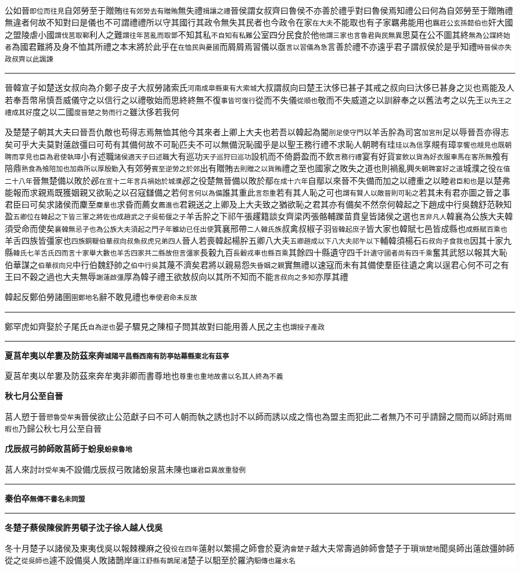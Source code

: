 公如晉<small>即位而往見</small>自郊勞至于贈賄<small>往有郊勞去有贈賄</small>無失禮<small>揖讓之禮</small>晉侯謂女叔齊曰魯侯不亦善於禮乎對曰魯侯焉知禮公曰何為自郊勞至于贈賄禮無違者何故不知對曰是儀也不可謂禮禮所以守其國行其政令無失其民者也今政令在家<small>在大夫</small>不能取也有子家羈弗能用也<small>羈莊公玄孫懿伯也</small>奸大國之盟陵虐小國<small>謂伐莒取鄆</small>利人之難<small>謂往年莒亂而取鄫</small>不知其私<small>不自知有私難</small>公室四分民食於他<small>他謂三家也言魯君與民無異</small>思莫在公不圖其終<small>無為公謀終始者</small>為國君難將及身不恤其所禮之本末將於此乎在<small>在恤民與憂國</small>而屑屑焉習儀以亟<small>言以習儀為急</small>言善於禮不亦遠乎君子謂叔侯於是乎知禮<small>時晉侯亦失政叔齊以此諷諫</small>

---

晉韓宣子如楚送女叔向為介鄭子皮子大叔勞諸索氏<small>河南成皐縣東有大索城</small>大叔謂叔向曰楚王汏侈已甚子其戒之叔向曰汏侈已甚身之災也焉能及人若奉吾幣帛慎吾威儀守之以信行之以禮敬始而思終終無不復<small>事皆可復行</small>從而不失儀<small>從順也</small>敬而不失威道之以訓辭奉之以舊法考之以先王<small>以先王之禮成其好</small>度之以二國<small>度晉楚之勢而行之</small>雖汏侈若我何

及楚楚子朝其大夫曰晉吾仇敵也苟得志焉無恤其他今其來者上卿上大夫也若吾以韓起為閽<small>刖足使守門</small>以羊舌肸為司宮<small>加宮刑</small>足以辱晉吾亦得志矣可乎大夫莫對薳啟彊曰可苟有其備何故不可恥匹夫不可以無備況恥國乎是以聖王務行禮不求恥人朝聘有珪<small>珪以為信</small>享覜有璋<small>享饗也覜見也既朝聘而享見也臣為君使執璋</small>小有述職<small>諸侯適天子曰述職</small>大有巡功<small>天子巡狩曰巡功</small>設机而不倚爵盈而不飲<small>言務行禮</small>宴有好貨<small>宴飲以貨為好衣服車馬在客所無</small>飧有陪鼎<small>熟食為飧陪加也加鼎所以厚殷勤</small>入有郊勞<small>賓至逆勞之於郊</small>出有贈賄<small>去則贈之以貨賄</small>禮之至也國家之敗失之道也則禍亂興<small>失朝聘宴好之道</small>城濮之役<small>在僖二十八年</small>晉無楚備以敗於邲<small>在宣十二年言兵禍始於城濮</small>邲之役楚無晉備以敗於鄢<small>在成十六年</small>自鄢以來晉不失備而加之以禮重之以睦<small>君臣和也</small>是以楚弗能報而求親焉既獲姻親又欲恥之以召寇讎備之若何<small>言何以為備</small>誰其重此<small>言怨重</small>若有其人恥之可也<small>謂有賢人以敵晉則可恥之</small>若其未有君亦圖之晉之事君臣曰可矣求諸侯而麇至<small>麇羣也</small>求昏而薦女<small>薦進也</small>君親送之上卿及上大夫致之猶欲恥之君其亦有備矣不然奈何韓起之下趙成中行吳魏舒范鞅知盈<small>五卿位在韓起之下皆三軍之將佐也成趙武之子吳荀偃之子</small>羊舌肸之下祁午張趯籍談女齊梁丙張骼輔躒苗賁皇皆諸侯之選也<small>言非凡人</small>韓襄為公族大夫韓須受命而使矣<small>襄韓無忌子也為公族大夫須起之門子年雖幼已任出使</small>箕襄邢帶<small>二人韓氏族</small>叔禽叔椒子羽<small>皆韓起庶子</small>皆大家也韓賦七邑皆成縣也<small>成縣賦百乘也</small>羊舌四族皆彊家也<small>四族銅鞮伯華叔向叔魚叔虎兄弟四人</small>晉人若喪韓起楊肸五卿八大夫<small>五卿趙成以下八大夫祁午以下</small>輔韓須楊石<small>石叔向子食我也</small>因其十家九縣<small>韓氏七羊舌氏四而言十家舉大數也羊舌四家共二縣故但言彊家</small>長轂九百<small>長轂戎車也縣百乘</small>其餘四十縣遺守四千<small>計遺守國者尚有四千乘</small>奮其武怒以報其大恥伯華謀之<small>伯華叔向兄</small>中行伯魏舒帥之<small>伯中行吳</small>其蔑不濟矣君將以親易怨<small>失昏姻之親</small>實無禮以速寇而未有其備使羣臣往遺之禽以逞君心何不可之有王曰不穀之過也大夫無辱<small>謝薳啟彊</small>厚為韓子禮王欲敖叔向以其所不知而不能<small>言叔向之多知</small>亦厚其禮

韓起反鄭伯勞諸圉<small>圉鄭地名</small>辭不敢見禮也<small>奉使君命未反故</small>

---

鄭罕虎如齊娶於子尾氏<small>自為逆也</small>晏子驟見之陳桓子問其故對曰能用善人民之主也<small>謂授子產政</small>

---

**夏莒牟夷以牟婁及防茲來奔<small>城陽平昌縣西南有防亭姑幕縣東北有茲亭</small>**

夏莒牟夷以牟婁及防茲來奔牟夷非卿而書尊地也<small>尊重也重地故書以名其人終為不義</small>

**秋七月公至自晉**

莒人愬于晉<small>愬魯受牟夷</small>晉侯欲止公范獻子曰不可人朝而執之誘也討不以師而誘以成之惰也為盟主而犯此二者無乃不可乎請歸之間而以師討焉<small>間暇也</small>乃歸公秋七月公至自晉

**戊辰叔弓帥師敗莒師于蚡泉<small>蚡泉魯地</small>**

莒人來討<small>討受牟夷</small>不設備戊辰叔弓敗諸蚡泉莒未陳也<small>嫌君臣異故重發例</small>

---

**秦伯卒<small>無傳不書名未同盟</small>**

---

**冬楚子蔡侯陳侯許男頓子沈子徐人越人伐吳**

冬十月楚子以諸侯及東夷伐吳以報棘櫟麻之役<small>役在四年</small>薳射以繁揚之師會於夏汭<small>會楚子</small>越大夫常壽過帥師會楚子于瑣<small>瑣楚地</small>聞吳師出薳啟彊帥師從之<small>從吳師也</small>遽不設備吳人敗諸鵲岸<small>廬江舒縣有鵲尾渚</small>楚子以馹至於羅汭<small>馹傳也羅水名</small>

